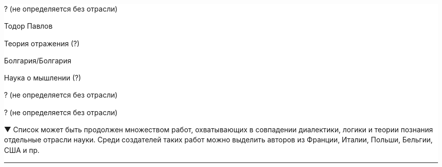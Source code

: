 ? (не определяется без отрасли)

Тодор Павлов

Теория отражения (?)

Болгария/Болгария

Наука о мышлении (?)

? (не определяется без отрасли)

? (не определяется без отрасли)

▼ Список может быть продолжен множеством работ, охватывающих в совпадении диалектики, логики и теории познания отдельные отрасли науки. Среди создателей таких работ можно выделить авторов из Франции, Италии, Польши, Бельгии, США и пр.

___

[^1]: В оригинале стоит латинское opus magnum.

[^2]: Todor Pawlow, Die Widerspiegelungstheorie: Grundfragen der dialektisch-materialischen Erkenntnistheorie. Mit einem Nachwork von Manfred Buhr und Panajot Gindew, Berlin

[^3]: Это был знаменитый исторический экземпляр книги по которому Бакунин пробовал ввести в курс диалектической культуры Вейтлинга. Для обоих попытка закончилась неудачно.